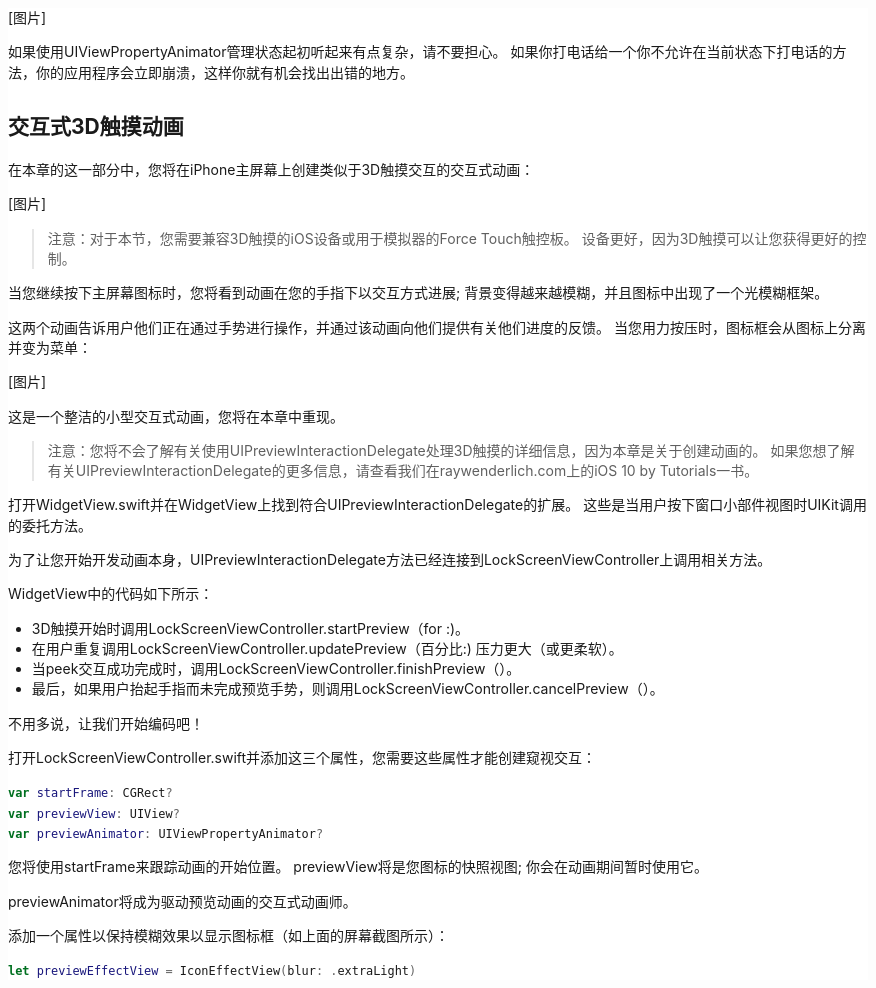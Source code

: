 

[图片]



如果使用UIViewPropertyAnimator管理状态起初听起来有点复杂，请不要担心。 如果你打电话给一个你不允许在当前状态下打电话的方法，你的应用程序会立即崩溃，这样你就有机会找出出错的地方。

## 交互式3D触摸动画
在本章的这一部分中，您将在iPhone主屏幕上创建类似于3D触摸交互的交互式动画：



[图片]



> 注意：对于本节，您需要兼容3D触摸的iOS设备或用于模拟器的Force Touch触控板。 设备更好，因为3D触摸可以让您获得更好的控制。

当您继续按下主屏幕图标时，您将看到动画在您的手指下以交互方式进展; 背景变得越来越模糊，并且图标中出现了一个光模糊框架。

这两个动画告诉用户他们正在通过手势进行操作，并通过该动画向他们提供有关他们进度的反馈。 当您用力按压时，图标框会从图标上分离并变为菜单：



[图片]



这是一个整洁的小型交互式动画，您将在本章中重现。

> 注意：您将不会了解有关使用UIPreviewInteractionDelegate处理3D触摸的详细信息，因为本章是关于创建动画的。 如果您想了解有关UIPreviewInteractionDelegate的更多信息，请查看我们在raywenderlich.com上的iOS 10 by Tutorials一书。

打开WidgetView.swift并在WidgetView上找到符合UIPreviewInteractionDelegate的扩展。 这些是当用户按下窗口小部件视图时UIKit调用的委托方法。

为了让您开始开发动画本身，UIPreviewInteractionDelegate方法已经连接到LockScreenViewController上调用相关方法。

WidgetView中的代码如下所示：

* 3D触摸开始时调用LockScreenViewController.startPreview（for :)。
* 在用户重复调用LockScreenViewController.updatePreview（百分比:)
  压力更大（或更柔软）。
* 当peek交互成功完成时，调用LockScreenViewController.finishPreview（）。
* 最后，如果用户抬起手指而未完成预览手势，则调用LockScreenViewController.cancelPreview（）。

不用多说，让我们开始编码吧！

打开LockScreenViewController.swift并添加这三个属性，您需要这些属性才能创建窥视交互：

```swift
var startFrame: CGRect?
var previewView: UIView?
var previewAnimator: UIViewPropertyAnimator?
```

您将使用startFrame来跟踪动画的开始位置。 previewView将是您图标的快照视图; 你会在动画期间暂时使用它。

previewAnimator将成为驱动预览动画的交互式动画师。

添加一个属性以保持模糊效果以显示图标框（如上面的屏幕截图所示）：

```swift
let previewEffectView = IconEffectView(blur: .extraLight)
```

